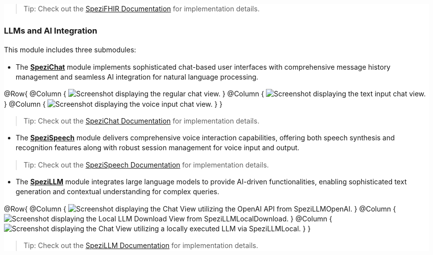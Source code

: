 > Tip: Check out the [SpeziFHIR Documentation](https://swiftpackageindex.com/StanfordSpezi/SpeziFHIR/documentation/spezifhir) for implementation details.


### LLMs and AI Integration
This module includes three submodules:

- The **[SpeziChat](https://github.com/StanfordSpezi/SpeziChat)** module implements sophisticated chat-based user interfaces with comprehensive message history management and seamless AI integration for natural language processing.

@Row{
    @Column {
        ![Screenshot displaying the regular chat view.](https://raw.githubusercontent.com/StanfordSpezi/SpeziChat/main/Sources/SpeziChat/SpeziChat.docc/Resources/ChatView.png)
    }
    @Column {
        ![Screenshot displaying the text input chat view.](https://raw.githubusercontent.com/StanfordSpezi/SpeziChat/main/Sources/SpeziChat/SpeziChat.docc/Resources/ChatView+TextInput.png)
    }
    @Column {
        ![Screenshot displaying the voice input chat view.](https://raw.githubusercontent.com/StanfordSpezi/SpeziChat/main/Sources/SpeziChat/SpeziChat.docc/Resources/ChatView+VoiceInput.png)
    }
}

> Tip: Check out the [SpeziChat Documentation](https://swiftpackageindex.com/StanfordSpezi/SpeziChat/documentation/spezichat) for implementation details.

- The **[SpeziSpeech](https://github.com/StanfordSpezi/SpeziSpeech)** module delivers comprehensive voice interaction capabilities, offering both speech synthesis and recognition features along with robust session management for voice input and output.

> Tip: Check out the [SpeziSpeech Documentation](https://swiftpackageindex.com/StanfordSpezi/SpeziSpeech/1.1.1/documentation/spezispeechrecognizer) for implementation details.

- The **[SpeziLLM](https://github.com/StanfordSpezi/SpeziLLM)** module integrates large language models to provide AI-driven functionalities, enabling sophisticated text generation and contextual understanding for complex queries.

@Row{
    @Column {
        ![Screenshot displaying the Chat View utilizing the OpenAI API from SpeziLLMOpenAI.](https://raw.githubusercontent.com/StanfordSpezi/SpeziLLM/main/Sources/SpeziLLMOpenAI/SpeziLLMOpenAI.docc/Resources/ChatView.png)
    }
    @Column {
        ![Screenshot displaying the Local LLM Download View from SpeziLLMLocalDownload.](https://raw.githubusercontent.com/StanfordSpezi/SpeziLLM/main/Sources/SpeziLLMLocalDownload/SpeziLLMLocalDownload.docc/Resources/LLMLocalDownload.png)
    }
    @Column {
        ![Screenshot displaying the Chat View utilizing a locally executed LLM via SpeziLLMLocal.](https://raw.githubusercontent.com/StanfordSpezi/SpeziLLM/main/Sources/SpeziLLMLocal/SpeziLLMLocal.docc/Resources/ChatView.png)
    }
}

> Tip: Check out the [SpeziLLM Documentation](https://swiftpackageindex.com/StanfordSpezi/SpeziLLM/documentation/spezillm) for implementation details.
